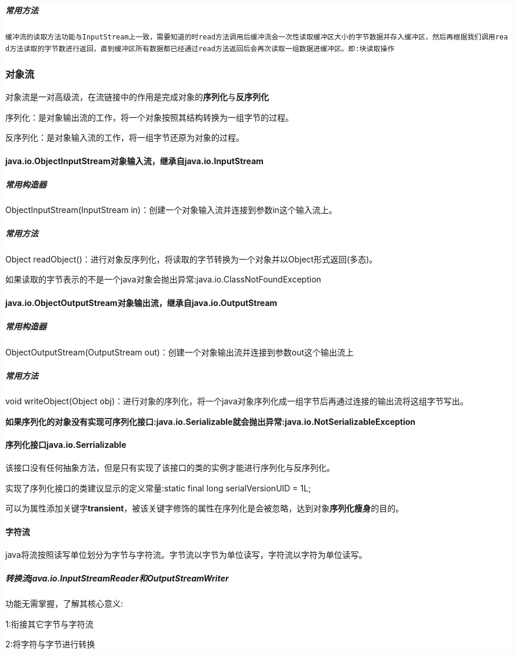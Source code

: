 ##### 常用方法

```
缓冲流的读取方法功能与InputStream上一致，需要知道的时read方法调用后缓冲流会一次性读取缓冲区大小的字节数据并存入缓冲区，然后再根据我们调用read方法读取的字节数进行返回，直到缓冲区所有数据都已经通过read方法返回后会再次读取一组数据进缓冲区。即:块读取操作
```

### 对象流

对象流是一对高级流，在流链接中的作用是完成对象的**序列化**与**反序列化**

序列化：是对象输出流的工作，将一个对象按照其结构转换为一组字节的过程。

反序列化：是对象输入流的工作，将一组字节还原为对象的过程。

#### java.io.ObjectInputStream对象输入流，继承自java.io.InputStream

##### 常用构造器

ObjectInputStream(InputStream in)：创建一个对象输入流并连接到参数in这个输入流上。

##### 常用方法

Object readObject()：进行对象反序列化，将读取的字节转换为一个对象并以Object形式返回(多态)。

如果读取的字节表示的不是一个java对象会抛出异常:java.io.ClassNotFoundException

#### java.io.ObjectOutputStream对象输出流，继承自java.io.OutputStream

##### 常用构造器

ObjectOutputStream(OutputStream out)：创建一个对象输出流并连接到参数out这个输出流上

##### 常用方法

void writeObject(Object obj)：进行对象的序列化，将一个java对象序列化成一组字节后再通过连接的输出流将这组字节写出。

**如果序列化的对象没有实现可序列化接口:java.io.Serializable就会抛出异常:java.io.NotSerializableException**

#### 序列化接口java.io.Serrializable

该接口没有任何抽象方法，但是只有实现了该接口的类的实例才能进行序列化与反序列化。

实现了序列化接口的类建议显示的定义常量:static final long serialVersionUID = 1L;

可以为属性添加关键字**transient**，被该关键字修饰的属性在序列化是会被忽略，达到对象**序列化瘦身**的目的。

#### 字符流

java将流按照读写单位划分为字节与字符流。字节流以字节为单位读写，字符流以字符为单位读写。

##### 转换流java.io.InputStreamReader和OutputStreamWriter

功能无需掌握，了解其核心意义:

1:衔接其它字节与字符流

2:将字符与字节进行转换
